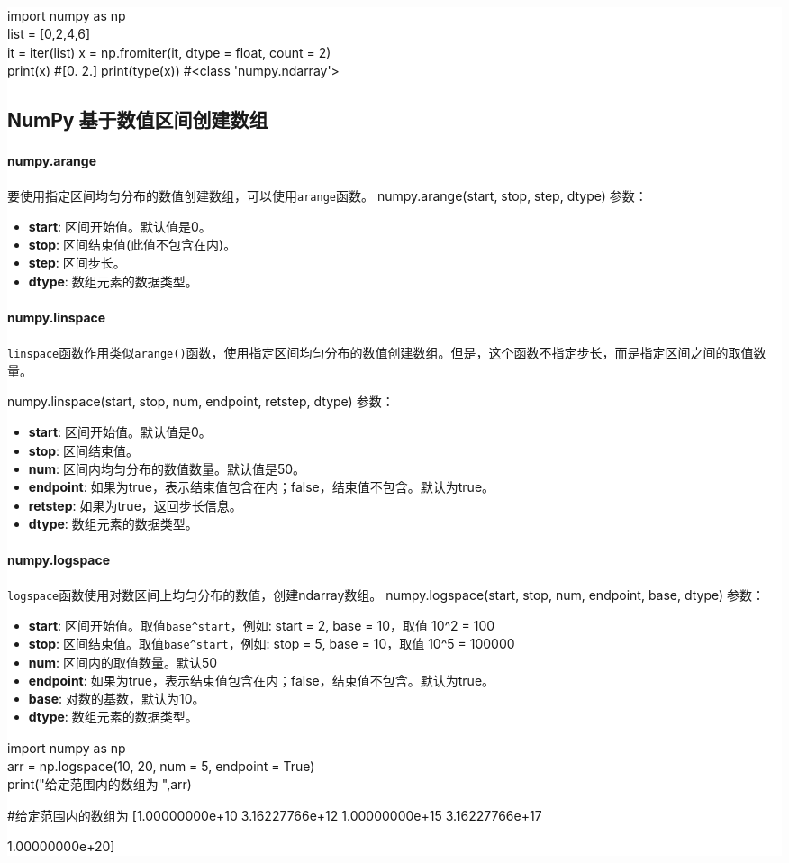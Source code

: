 import numpy as np  
list = [0,2,4,6]  
it = iter(list)
x = np.fromiter(it, dtype = float, count = 2)  
print(x)    #[0. 2.]
print(type(x))    #<class 'numpy.ndarray'>



## NumPy 基于数值区间创建数组

#### numpy.arange

要使用指定区间均匀分布的数值创建数组，可以使用`arange`函数。
numpy.arange(start, stop, step, dtype)
参数：
*   **start**: 区间开始值。默认值是0。
*   **stop**: 区间结束值(此值不包含在内)。
*   **step**: 区间步长。
*   **dtype**: 数组元素的数据类型。

#### numpy.linspace

`linspace`函数作用类似`arange()`函数，使用指定区间均匀分布的数值创建数组。但是，这个函数不指定步长，而是指定区间之间的取值数量。

numpy.linspace(start, stop, num, endpoint, retstep, dtype)
参数：
*   **start**: 区间开始值。默认值是0。
*   **stop**: 区间结束值。
*   **num**: 区间内均匀分布的数值数量。默认值是50。
*   **endpoint**: 如果为true，表示结束值包含在内；false，结束值不包含。默认为true。
*   **retstep**: 如果为true，返回步长信息。
*   **dtype**: 数组元素的数据类型。

#### numpy.logspace

`logspace`函数使用对数区间上均匀分布的数值，创建ndarray数组。
numpy.logspace(start, stop, num, endpoint, base, dtype)
参数：
*   **start**: 区间开始值。取值`base^start`，例如: start = 2, base = 10，取值 10^2 = 100
*   **stop**: 区间结束值。取值`base^start`，例如: stop = 5, base = 10，取值 10^5 = 100000
*   **num**: 区间内的取值数量。默认50
*   **endpoint**: 如果为true，表示结束值包含在内；false，结束值不包含。默认为true。
*   **base**: 对数的基数，默认为10。
*   **dtype**: 数组元素的数据类型。

import numpy as np  
arr = np.logspace(10, 20, num = 5, endpoint = True)  
print("给定范围内的数组为 ",arr)

#给定范围内的数组为  [1.00000000e+10 3.16227766e+12 1.00000000e+15 3.16227766e+17

1.00000000e+20]



